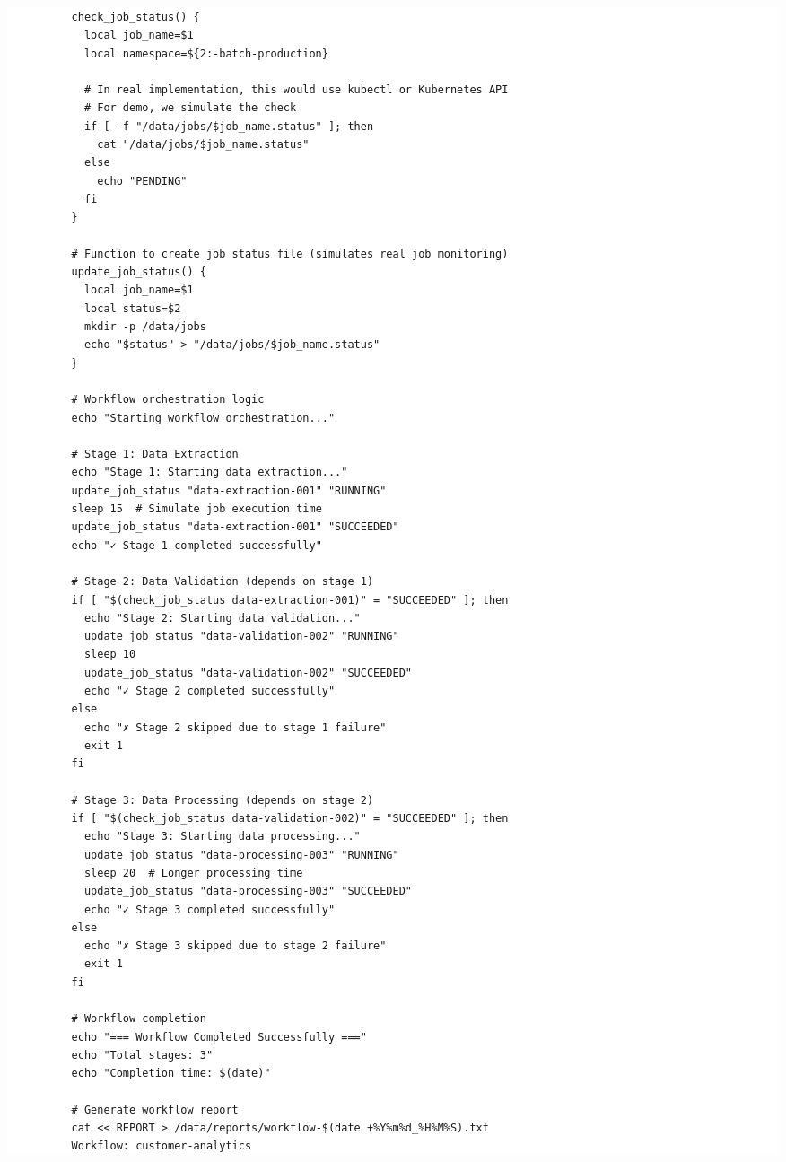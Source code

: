 ```
          check_job_status() {
            local job_name=$1
            local namespace=${2:-batch-production}
            
            # In real implementation, this would use kubectl or Kubernetes API
            # For demo, we simulate the check
            if [ -f "/data/jobs/$job_name.status" ]; then
              cat "/data/jobs/$job_name.status"
            else
              echo "PENDING"
            fi
          }
          
          # Function to create job status file (simulates real job monitoring)
          update_job_status() {
            local job_name=$1
            local status=$2
            mkdir -p /data/jobs
            echo "$status" > "/data/jobs/$job_name.status"
          }
          
          # Workflow orchestration logic
          echo "Starting workflow orchestration..."
          
          # Stage 1: Data Extraction
          echo "Stage 1: Starting data extraction..."
          update_job_status "data-extraction-001" "RUNNING"
          sleep 15  # Simulate job execution time
          update_job_status "data-extraction-001" "SUCCEEDED"
          echo "✓ Stage 1 completed successfully"
          
          # Stage 2: Data Validation (depends on stage 1)
          if [ "$(check_job_status data-extraction-001)" = "SUCCEEDED" ]; then
            echo "Stage 2: Starting data validation..."
            update_job_status "data-validation-002" "RUNNING"
            sleep 10
            update_job_status "data-validation-002" "SUCCEEDED"
            echo "✓ Stage 2 completed successfully"
          else
            echo "✗ Stage 2 skipped due to stage 1 failure"
            exit 1
          fi
          
          # Stage 3: Data Processing (depends on stage 2)
          if [ "$(check_job_status data-validation-002)" = "SUCCEEDED" ]; then
            echo "Stage 3: Starting data processing..."
            update_job_status "data-processing-003" "RUNNING"
            sleep 20  # Longer processing time
            update_job_status "data-processing-003" "SUCCEEDED"
            echo "✓ Stage 3 completed successfully"
          else
            echo "✗ Stage 3 skipped due to stage 2 failure"
            exit 1
          fi
          
          # Workflow completion
          echo "=== Workflow Completed Successfully ==="
          echo "Total stages: 3"
          echo "Completion time: $(date)"
          
          # Generate workflow report
          cat << REPORT > /data/reports/workflow-$(date +%Y%m%d_%H%M%S).txt
          Workflow: customer-analytics
```